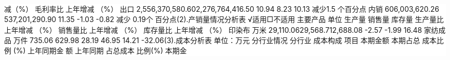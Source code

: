 减（%）
毛利率比
上年增减
（%）
出口
2,556,370,580.602,276,764,416.50
10.94
8.23
10.13
减少1.5
个百分点
内销
606,003,620.26
537,201,290.90
11.35
-1.03
-0.82
减少
0.19个
百分点(2).产销量情况分析表
√适用□不适用
主要产品
单位
生产量
销售量
库存量
生产量比
上年增减
（%）
销售量比
上年增减
（%）
库存量比
上年增减
（%）
印染布
万米
29,110.0629,568.712,688.08
-2.57
-1.99
16.48
家纺成品
万件
735.06
629.98
28.19
46.95
14.21
-32.06(3).成本分析表
单位：万元
分行业情况
分行业
成本构成
项目
本期金额
本期占总
成本比例
(%)
上年同期金
额
上年同期
占总成本
比例(%)
本期金